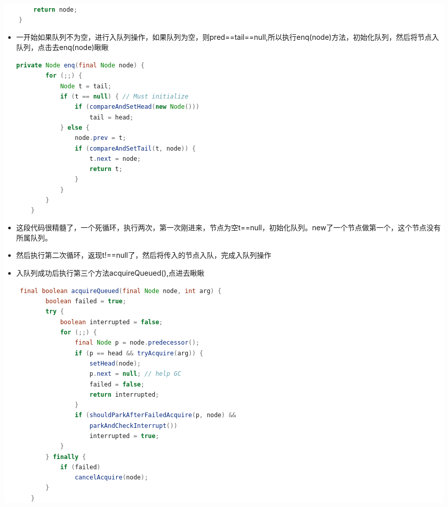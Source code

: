   ```java
          return node;
      }
  ```

- 一开始如果队列不为空，进行入队列操作，如果队列为空，则pred==tail==null,所以执行enq(node)方法，初始化队列，然后将节点入队列，点击去enq(node)瞅瞅

  ```java
  private Node enq(final Node node) {
          for (;;) {
              Node t = tail;
              if (t == null) { // Must initialize
                  if (compareAndSetHead(new Node()))
                      tail = head;
              } else {
                  node.prev = t;
                  if (compareAndSetTail(t, node)) {
                      t.next = node;
                      return t;
                  }
              }
          }
      }
  ```

- 这段代码很精髓了，一个死循环，执行两次，第一次刚进来，节点为空t==null，初始化队列。new了一个节点做第一个，这个节点没有所属队列。

- 然后执行第二次循环，返现t!==null了，然后将传入的节点入队，完成入队列操作

- 入队列成功后执行第三个方法acquireQueued(),点进去瞅瞅

   ```java
    final boolean acquireQueued(final Node node, int arg) {
           boolean failed = true;
           try {
               boolean interrupted = false;
               for (;;) {
                   final Node p = node.predecessor();
                   if (p == head && tryAcquire(arg)) {
                       setHead(node);
                       p.next = null; // help GC
                       failed = false;
                       return interrupted;
                   }
                   if (shouldParkAfterFailedAcquire(p, node) &&
                       parkAndCheckInterrupt())
                       interrupted = true;
               }
           } finally {
               if (failed)
                   cancelAcquire(node);
           }
       }
   ```
